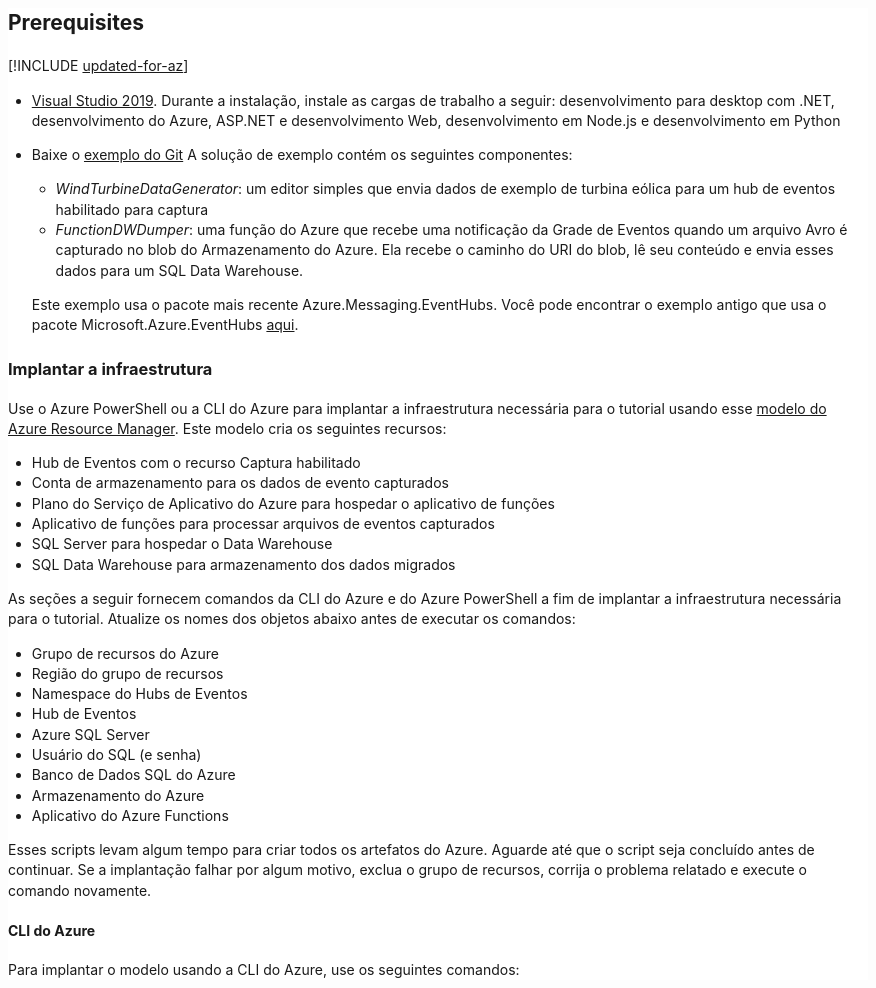 ## <a name="prerequisites"></a>Prerequisites

[!INCLUDE [updated-for-az](../../includes/updated-for-az.md)]

- [Visual Studio 2019](https://www.visualstudio.com/vs/). Durante a instalação, instale as cargas de trabalho a seguir: desenvolvimento para desktop com .NET, desenvolvimento do Azure, ASP.NET e desenvolvimento Web, desenvolvimento em Node.js e desenvolvimento em Python
- Baixe o [exemplo do Git](https://github.com/Azure/azure-event-hubs/tree/master/samples/DotNet/Azure.Messaging.EventHubs/EventHubsCaptureEventGridDemo) A solução de exemplo contém os seguintes componentes:
    - *WindTurbineDataGenerator*: um editor simples que envia dados de exemplo de turbina eólica para um hub de eventos habilitado para captura
    - *FunctionDWDumper*: uma função do Azure que recebe uma notificação da Grade de Eventos quando um arquivo Avro é capturado no blob do Armazenamento do Azure. Ela recebe o caminho do URI do blob, lê seu conteúdo e envia esses dados para um SQL Data Warehouse.

    Este exemplo usa o pacote mais recente Azure.Messaging.EventHubs. Você pode encontrar o exemplo antigo que usa o pacote Microsoft.Azure.EventHubs [aqui](https://github.com/Azure/azure-event-hubs/tree/master/samples/e2e/EventHubsCaptureEventGridDemo). 

### <a name="deploy-the-infrastructure"></a>Implantar a infraestrutura
Use o Azure PowerShell ou a CLI do Azure para implantar a infraestrutura necessária para o tutorial usando esse [modelo do Azure Resource Manager](https://raw.githubusercontent.com/Azure/azure-docs-json-samples/master/event-grid/EventHubsDataMigration.json). Este modelo cria os seguintes recursos:

-   Hub de Eventos com o recurso Captura habilitado
-   Conta de armazenamento para os dados de evento capturados
-   Plano do Serviço de Aplicativo do Azure para hospedar o aplicativo de funções
-   Aplicativo de funções para processar arquivos de eventos capturados
-   SQL Server para hospedar o Data Warehouse
-   SQL Data Warehouse para armazenamento dos dados migrados

As seções a seguir fornecem comandos da CLI do Azure e do Azure PowerShell a fim de implantar a infraestrutura necessária para o tutorial. Atualize os nomes dos objetos abaixo antes de executar os comandos: 

- Grupo de recursos do Azure 
- Região do grupo de recursos
- Namespace do Hubs de Eventos
- Hub de Eventos
- Azure SQL Server
- Usuário do SQL (e senha)
- Banco de Dados SQL do Azure
- Armazenamento do Azure 
- Aplicativo do Azure Functions

Esses scripts levam algum tempo para criar todos os artefatos do Azure. Aguarde até que o script seja concluído antes de continuar. Se a implantação falhar por algum motivo, exclua o grupo de recursos, corrija o problema relatado e execute o comando novamente. 

#### <a name="azure-cli"></a>CLI do Azure
Para implantar o modelo usando a CLI do Azure, use os seguintes comandos:
